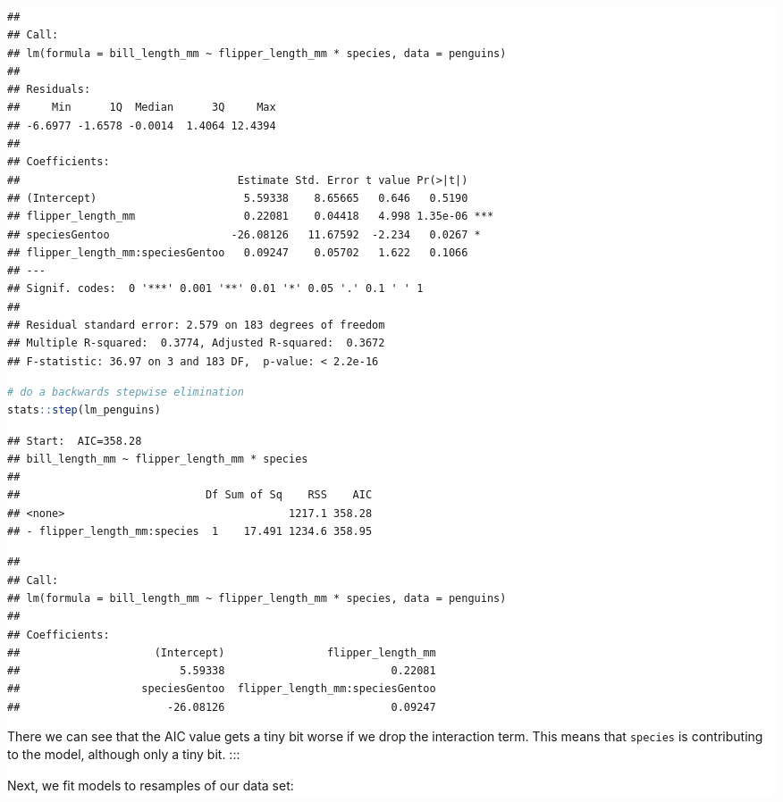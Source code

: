 ```
## 
## Call:
## lm(formula = bill_length_mm ~ flipper_length_mm * species, data = penguins)
## 
## Residuals:
##     Min      1Q  Median      3Q     Max 
## -6.6977 -1.6578 -0.0014  1.4064 12.4394 
## 
## Coefficients:
##                                  Estimate Std. Error t value Pr(>|t|)    
## (Intercept)                       5.59338    8.65665   0.646   0.5190    
## flipper_length_mm                 0.22081    0.04418   4.998 1.35e-06 ***
## speciesGentoo                   -26.08126   11.67592  -2.234   0.0267 *  
## flipper_length_mm:speciesGentoo   0.09247    0.05702   1.622   0.1066    
## ---
## Signif. codes:  0 '***' 0.001 '**' 0.01 '*' 0.05 '.' 0.1 ' ' 1
## 
## Residual standard error: 2.579 on 183 degrees of freedom
## Multiple R-squared:  0.3774,	Adjusted R-squared:  0.3672 
## F-statistic: 36.97 on 3 and 183 DF,  p-value: < 2.2e-16
```

```r
# do a backwards stepwise elimination
stats::step(lm_penguins)
```

```
## Start:  AIC=358.28
## bill_length_mm ~ flipper_length_mm * species
## 
##                             Df Sum of Sq    RSS    AIC
## <none>                                   1217.1 358.28
## - flipper_length_mm:species  1    17.491 1234.6 358.95
```

```
## 
## Call:
## lm(formula = bill_length_mm ~ flipper_length_mm * species, data = penguins)
## 
## Coefficients:
##                     (Intercept)                flipper_length_mm  
##                         5.59338                          0.22081  
##                   speciesGentoo  flipper_length_mm:speciesGentoo  
##                       -26.08126                          0.09247
```

There we can see that the AIC value gets a tiny bit worse if we drop the interaction term. This means that `species` is contributing to the model, although only a tiny bit.
:::

Next, we fit models to resamples of our data set:
